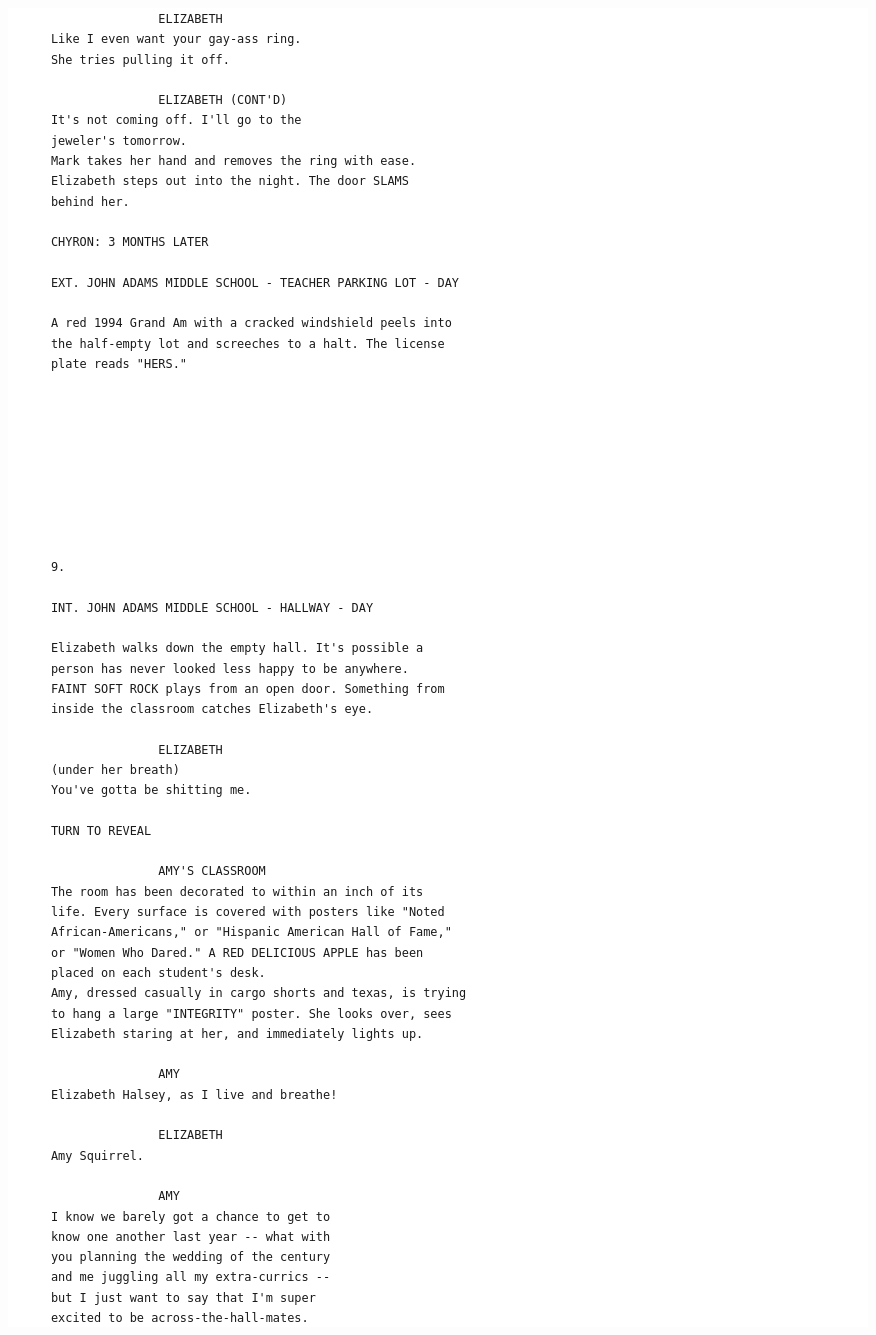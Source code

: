                          ELIZABETH
          Like I even want your gay-ass ring.
          She tries pulling it off.

                         ELIZABETH (CONT'D)
          It's not coming off. I'll go to the
          jeweler's tomorrow.
          Mark takes her hand and removes the ring with ease.
          Elizabeth steps out into the night. The door SLAMS
          behind her.

          CHYRON: 3 MONTHS LATER

          EXT. JOHN ADAMS MIDDLE SCHOOL - TEACHER PARKING LOT - DAY

          A red 1994 Grand Am with a cracked windshield peels into
          the half-empty lot and screeches to a halt. The license
          plate reads "HERS."

                         

                         

                         

                         

          9.

          INT. JOHN ADAMS MIDDLE SCHOOL - HALLWAY - DAY

          Elizabeth walks down the empty hall. It's possible a
          person has never looked less happy to be anywhere.
          FAINT SOFT ROCK plays from an open door. Something from
          inside the classroom catches Elizabeth's eye.

                         ELIZABETH
          (under her breath)
          You've gotta be shitting me.

          TURN TO REVEAL

                         AMY'S CLASSROOM
          The room has been decorated to within an inch of its
          life. Every surface is covered with posters like "Noted
          African-Americans," or "Hispanic American Hall of Fame,"
          or "Women Who Dared." A RED DELICIOUS APPLE has been
          placed on each student's desk.
          Amy, dressed casually in cargo shorts and texas, is trying
          to hang a large "INTEGRITY" poster. She looks over, sees
          Elizabeth staring at her, and immediately lights up.

                         AMY
          Elizabeth Halsey, as I live and breathe!

                         ELIZABETH
          Amy Squirrel.

                         AMY
          I know we barely got a chance to get to
          know one another last year -- what with
          you planning the wedding of the century
          and me juggling all my extra-currics --
          but I just want to say that I'm super
          excited to be across-the-hall-mates.

